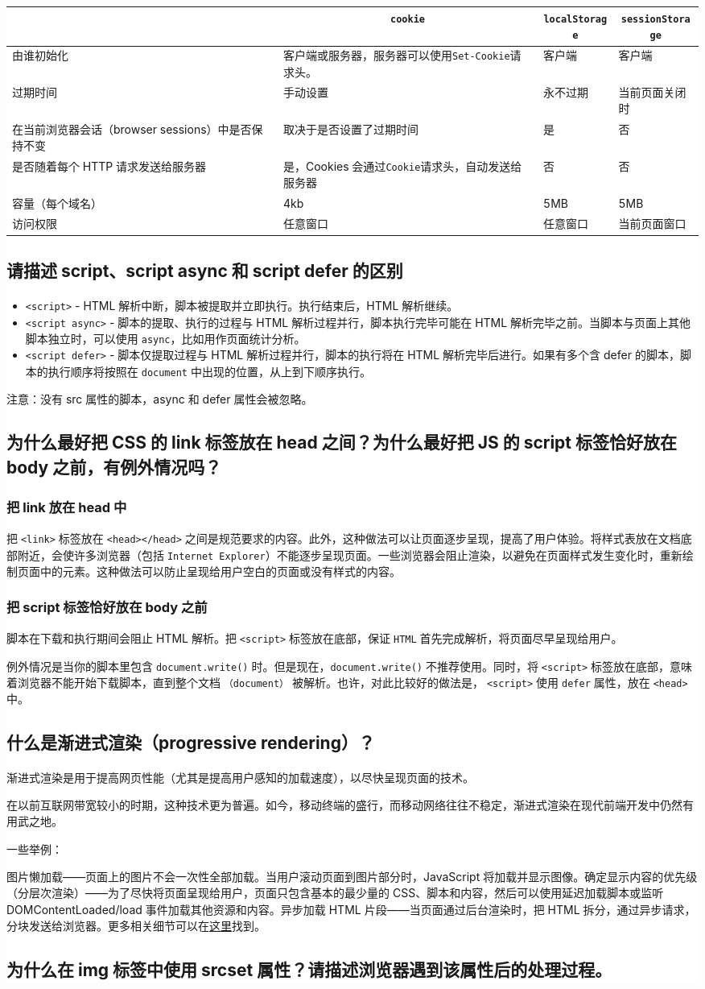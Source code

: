 |  | `cookie` | `localStorage` | `sessionStorage` |
| --- | --- | --- | --- |
| 由谁初始化 | 客户端或服务器，服务器可以使用`Set-Cookie`请求头。 | 客户端 | 客户端 |
| 过期时间 | 手动设置 | 永不过期 | 当前页面关闭时 |
| 在当前浏览器会话（browser sessions）中是否保持不变 | 取决于是否设置了过期时间 | 是 | 否 |
| 是否随着每个 HTTP 请求发送给服务器 | 是，Cookies 会通过`Cookie`请求头，自动发送给服务器 | 否 | 否 |
| 容量（每个域名） | 4kb | 5MB | 5MB |
| 访问权限 | 任意窗口 | 任意窗口 | 当前页面窗口 |

## 请描述 script、script async 和 script defer 的区别

-  `<script>` - HTML 解析中断，脚本被提取并立即执行。执行结束后，HTML 解析继续。
-  `<script async>` - 脚本的提取、执行的过程与 HTML 解析过程并行，脚本执行完毕可能在 HTML 解析完毕之前。当脚本与页面上其他脚本独立时，可以使用 `async`，比如用作页面统计分析。
-  `<script defer>` - 脚本仅提取过程与 HTML 解析过程并行，脚本的执行将在 HTML 解析完毕后进行。如果有多个含 defer 的脚本，脚本的执行顺序将按照在 `document` 中出现的位置，从上到下顺序执行。

注意：没有 src 属性的脚本，async 和 defer 属性会被忽略。

## 为什么最好把 CSS 的 link 标签放在 head 之间？为什么最好把 JS 的 script 标签恰好放在 body 之前，有例外情况吗？

### 把 link 放在 head 中

把 `<link>` 标签放在 `<head></head>` 之间是规范要求的内容。此外，这种做法可以让页面逐步呈现，提高了用户体验。将样式表放在文档底部附近，会使许多浏览器（包括 `Internet Explorer`）不能逐步呈现页面。一些浏览器会阻止渲染，以避免在页面样式发生变化时，重新绘制页面中的元素。这种做法可以防止呈现给用户空白的页面或没有样式的内容。

### 把 script 标签恰好放在 body 之前

脚本在下载和执行期间会阻止 HTML 解析。把 `<script>` 标签放在底部，保证 `HTML` 首先完成解析，将页面尽早呈现给用户。

例外情况是当你的脚本里包含 `document.write()` 时。但是现在，`document.write()` 不推荐使用。同时，将 `<script>` 标签放在底部，意味着浏览器不能开始下载脚本，直到整个文档 `（document）` 被解析。也许，对此比较好的做法是， `<script>` 使用 `defer` 属性，放在 `<head>` 中。

## 什么是渐进式渲染（progressive rendering）？

渐进式渲染是用于提高网页性能（尤其是提高用户感知的加载速度），以尽快呈现页面的技术。

在以前互联网带宽较小的时期，这种技术更为普遍。如今，移动终端的盛行，而移动网络往往不稳定，渐进式渲染在现代前端开发中仍然有用武之地。

一些举例：

图片懒加载——页面上的图片不会一次性全部加载。当用户滚动页面到图片部分时，JavaScript 将加载并显示图像。确定显示内容的优先级（分层次渲染）——为了尽快将页面呈现给用户，页面只包含基本的最少量的 CSS、脚本和内容，然后可以使用延迟加载脚本或监听 DOMContentLoaded/load 事件加载其他资源和内容。异步加载 HTML 片段——当页面通过后台渲染时，把 HTML 拆分，通过异步请求，分块发送给浏览器。更多相关细节可以在[这里](http://www.ebaytechblog.com/2014/12/08/async-fragments-rediscovering-progressive-html-rendering-with-marko/)找到。

## 为什么在 img 标签中使用 srcset 属性？请描述浏览器遇到该属性后的处理过程。
